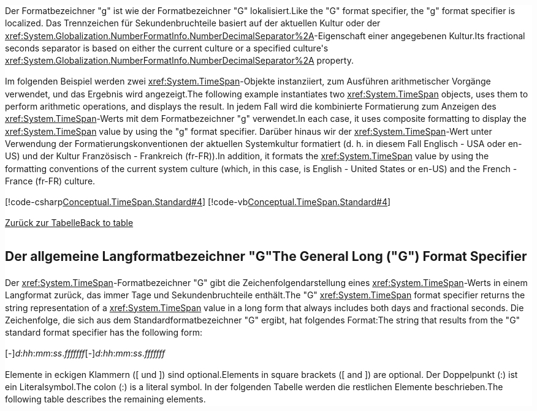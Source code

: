  <span data-ttu-id="ab106-192">Der Formatbezeichner "g" ist wie der Formatbezeichner "G" lokalisiert.</span><span class="sxs-lookup"><span data-stu-id="ab106-192">Like the "G" format specifier, the "g" format specifier is localized.</span></span> <span data-ttu-id="ab106-193">Das Trennzeichen für Sekundenbruchteile basiert auf der aktuellen Kultur oder der <xref:System.Globalization.NumberFormatInfo.NumberDecimalSeparator%2A>-Eigenschaft einer angegebenen Kultur.</span><span class="sxs-lookup"><span data-stu-id="ab106-193">Its fractional seconds separator is based on either the current culture or a specified culture's <xref:System.Globalization.NumberFormatInfo.NumberDecimalSeparator%2A> property.</span></span>  
  
 <span data-ttu-id="ab106-194">Im folgenden Beispiel werden zwei <xref:System.TimeSpan>-Objekte instanziiert, zum Ausführen arithmetischer Vorgänge verwendet, und das Ergebnis wird angezeigt.</span><span class="sxs-lookup"><span data-stu-id="ab106-194">The following example instantiates two <xref:System.TimeSpan> objects, uses them to perform arithmetic operations, and displays the result.</span></span> <span data-ttu-id="ab106-195">In jedem Fall wird die kombinierte Formatierung zum Anzeigen des <xref:System.TimeSpan>-Werts mit dem Formatbezeichner "g" verwendet.</span><span class="sxs-lookup"><span data-stu-id="ab106-195">In each case, it uses composite formatting to display the <xref:System.TimeSpan> value by using the "g" format specifier.</span></span> <span data-ttu-id="ab106-196">Darüber hinaus wir der <xref:System.TimeSpan>-Wert unter Verwendung der Formatierungskonventionen der aktuellen Systemkultur formatiert (d. h. in diesem Fall Englisch - USA oder en-US) und der Kultur Französisch - Frankreich (fr-FR)).</span><span class="sxs-lookup"><span data-stu-id="ab106-196">In addition, it formats the <xref:System.TimeSpan> value by using the formatting conventions of the current system culture (which, in this case, is English - United States or en-US) and the French - France (fr-FR) culture.</span></span>  
  
 [!code-csharp[Conceptual.TimeSpan.Standard#4](../../../samples/snippets/csharp/VS_Snippets_CLR/conceptual.timespan.standard/cs/standardshort1.cs#4)]
 [!code-vb[Conceptual.TimeSpan.Standard#4](../../../samples/snippets/visualbasic/VS_Snippets_CLR/conceptual.timespan.standard/vb/standardshort1.vb#4)]  
  
 [<span data-ttu-id="ab106-197">Zurück zur Tabelle</span><span class="sxs-lookup"><span data-stu-id="ab106-197">Back to table</span></span>](#Top)  
  
<a name="GeneralLong"></a>   
## <a name="the-general-long-g-format-specifier"></a><span data-ttu-id="ab106-198">Der allgemeine Langformatbezeichner "G"</span><span class="sxs-lookup"><span data-stu-id="ab106-198">The General Long ("G") Format Specifier</span></span>  
 <span data-ttu-id="ab106-199">Der <xref:System.TimeSpan>-Formatbezeichner "G" gibt die Zeichenfolgendarstellung eines <xref:System.TimeSpan>-Werts in einem Langformat zurück, das immer Tage und Sekundenbruchteile enthält.</span><span class="sxs-lookup"><span data-stu-id="ab106-199">The "G" <xref:System.TimeSpan> format specifier returns the string representation of a <xref:System.TimeSpan> value in a long form that always includes both days and fractional seconds.</span></span> <span data-ttu-id="ab106-200">Die Zeichenfolge, die sich aus dem Standardformatbezeichner "G" ergibt, hat folgendes Format:</span><span class="sxs-lookup"><span data-stu-id="ab106-200">The string that results from the "G" standard format specifier has the following form:</span></span>  
  
 <span data-ttu-id="ab106-201">[-]*d*:*hh*:*mm*:*ss*.*fffffff*</span><span class="sxs-lookup"><span data-stu-id="ab106-201">[-]*d*:*hh*:*mm*:*ss*.*fffffff*</span></span>  
  
 <span data-ttu-id="ab106-202">Elemente in eckigen Klammern ([ und ]) sind optional.</span><span class="sxs-lookup"><span data-stu-id="ab106-202">Elements in square brackets ([ and ]) are optional.</span></span> <span data-ttu-id="ab106-203">Der Doppelpunkt (:) ist ein Literalsymbol.</span><span class="sxs-lookup"><span data-stu-id="ab106-203">The colon (:) is a literal symbol.</span></span> <span data-ttu-id="ab106-204">In der folgenden Tabelle werden die restlichen Elemente beschrieben.</span><span class="sxs-lookup"><span data-stu-id="ab106-204">The following table describes the remaining elements.</span></span>  
  